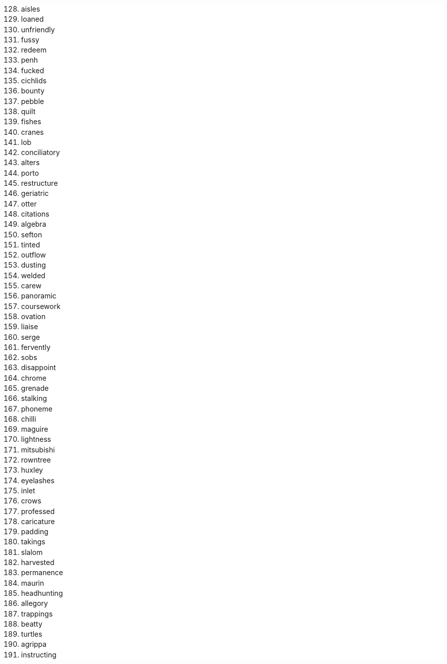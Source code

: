 128. aisles
129. loaned
130. unfriendly
131. fussy
132. redeem
133. penh
134. fucked
135. cichlids
136. bounty
137. pebble
138. quilt
139. fishes
140. cranes
141. lob
142. conciliatory
143. alters
144. porto
145. restructure
146. geriatric
147. otter
148. citations
149. algebra
150. sefton
151. tinted
152. outflow
153. dusting
154. welded
155. carew
156. panoramic
157. coursework
158. ovation
159. liaise
160. serge
161. fervently
162. sobs
163. disappoint
164. chrome
165. grenade
166. stalking
167. phoneme
168. chilli
169. maguire
170. lightness
171. mitsubishi
172. rowntree
173. huxley
174. eyelashes
175. inlet
176. crows
177. professed
178. caricature
179. padding
180. takings
181. slalom
182. harvested
183. permanence
184. maurin
185. headhunting
186. allegory
187. trappings
188. beatty
189. turtles
190. agrippa
191. instructing